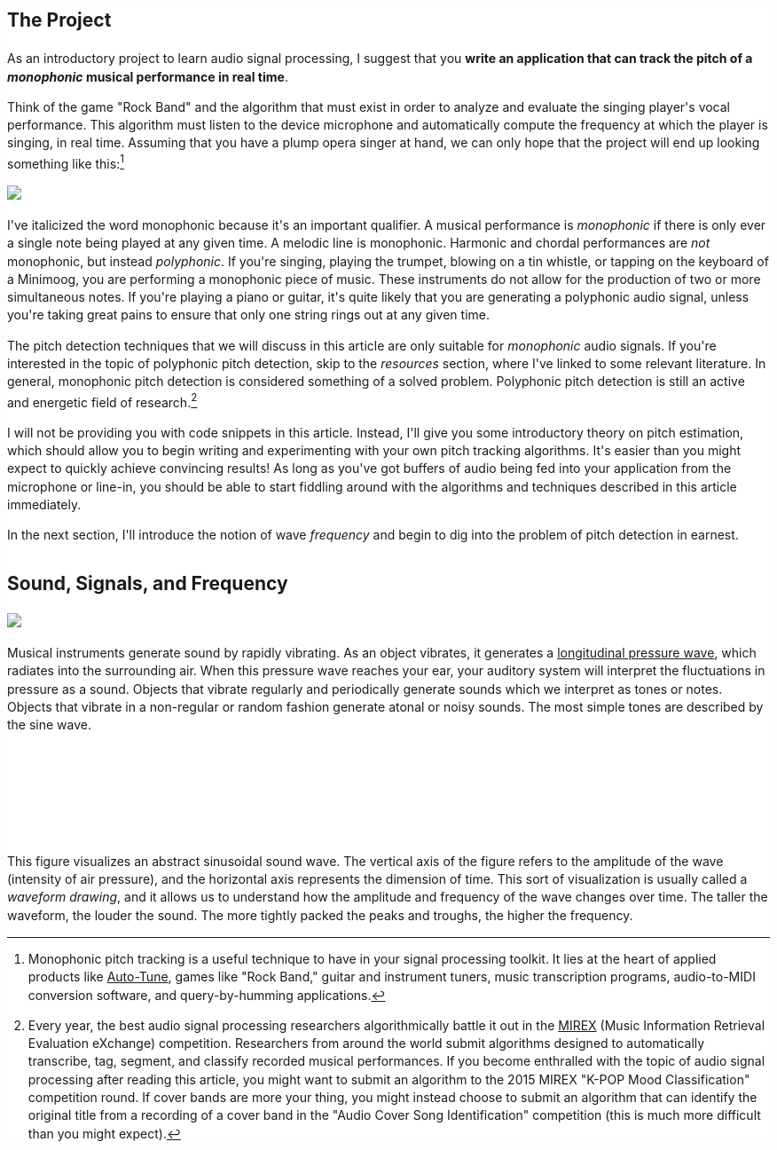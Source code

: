 ## The Project

As an introductory project to learn audio signal processing, I suggest that you <b>write an application that can track the pitch of a _monophonic_ musical performance in real time</b>. 

Think of the game "Rock Band" and the algorithm that must exist in order to analyze and evaluate the singing player's vocal performance. This algorithm must listen to the device microphone and automatically compute the frequency at which the player is singing, in real time. Assuming that you have a plump opera singer at hand, we can only hope that the project will end up looking something like this:[^1a]

![](/images/issue-24/pic2.png)

I've italicized the word monophonic because it's an important qualifier. A musical performance is _monophonic_ if there is only ever a single note being played at any given time. A melodic line is monophonic. Harmonic and chordal performances are _not_ monophonic, but instead _polyphonic_. If you're singing, playing the trumpet, blowing on a tin whistle, or tapping on the keyboard of a Minimoog, you are performing a monophonic piece of music. These instruments do not allow for the production of two or more simultaneous notes. If you're playing a piano or guitar, it's quite likely that you are generating a polyphonic audio signal, unless you're taking great pains to ensure that only one string rings out at any given time.

The pitch detection techniques that we will discuss in this article are only suitable for _monophonic_ audio signals. If you're interested in the topic of polyphonic pitch detection, skip to the _resources_ section, where I've linked to some relevant literature. In general, monophonic pitch detection is considered something of a solved problem. Polyphonic pitch detection is still an active and energetic field of research.[^1b]

I will not be providing you with code snippets in this article. Instead, I'll give you some introductory theory on pitch estimation, which should allow you to begin writing and experimenting with your own pitch tracking algorithms. It's easier than you might expect to quickly achieve convincing results! As long as you've got buffers of audio being fed into your application from the microphone or line-in, you should be able to start fiddling around with the algorithms and techniques described in this article immediately.

In the next section, I'll introduce the notion of wave _frequency_ and begin to dig into the problem of pitch detection in earnest.

## Sound, Signals, and Frequency

![](/images/issue-24/pic3.png)

Musical instruments generate sound by rapidly vibrating. As an object vibrates, it generates a [longitudinal pressure wave](http://jackschaedler.github.io/circles-sines-signals/sound.html), which radiates into the surrounding air. When this pressure wave reaches your ear, your auditory system will interpret the fluctuations in pressure as a sound. Objects that vibrate regularly and periodically generate sounds which we interpret as tones or notes. Objects that vibrate in a non-regular or random fashion generate atonal or noisy sounds. The most simple tones are described by the sine wave.

<svg id="sinecycle" class="svgWithText" width="100%" height="100"></svg>

This figure visualizes an abstract sinusoidal sound wave. The vertical axis of the figure refers to the amplitude of the wave (intensity of air pressure), and the horizontal axis represents the dimension of time. This sort of visualization is usually called a _waveform drawing_, and it allows us to understand how the amplitude and frequency of the wave changes over time. The taller the waveform, the louder the sound. The more tightly packed the peaks and troughs, the higher the frequency. 


[^1a]: Monophonic pitch tracking is a useful technique to have in your signal processing toolkit. It lies at the heart of applied products like [Auto-Tune](http://en.wikipedia.org/wiki/Auto-Tune), games like "Rock Band," guitar and instrument tuners, music transcription programs, audio-to-MIDI conversion software, and query-by-humming applications.
[^1b]: Every year, the best audio signal processing researchers algorithmically battle it out in the [MIREX](http://www.music-ir.org/mirex/wiki/MIREX_HOME) (Music Information Retrieval Evaluation eXchange) competition. Researchers from around the world submit algorithms designed to automatically transcribe, tag, segment, and classify recorded musical performances. If you become enthralled with the topic of audio signal processing after reading this article, you might want to submit an algorithm to the 2015 MIREX "K-POP Mood Classification" competition round. If cover bands are more your thing, you might instead choose to submit an algorithm that can identify the original title from a recording of a cover band in the "Audio Cover Song Identification" competition (this is much more difficult than you might expect).
[^1c]: I'm not sure if such a thing has been attempted, but I think an interesting weekend could be spent applying techniques in computer vision to the problem of pitch detection and automatic music transcription.
[^1d]: It's baffling to me why young students aren't shown the beautiful correspondence between circular movement and the trigonometric functions in early education. I think that most students first encounter sine and cosine in relation to right triangles, and this is an unfortunate constriction of a more generally beautiful and harmonious way of thinking about these functions.
[^1e]: You may be wondering if adding additional tones to a fundamental makes the resulting sound polyphonic. In the introductory section, I made a big fuss about excluding polyphonic signals from our allowed input, and now I'm asking you to consider waveforms that consist of many individual tones. As it turns out, pretty much every musical note is composed of a fundamental and [overtones](http://en.wikipedia.org/wiki/Overtone). Polyphony occurs only when you have _multiple fundamental_ frequencies present in a sound signal. I've written a bit about this topic [here](http://jackschaedler.github.io/circles-sines-signals/sound2.html) if you want to learn more.